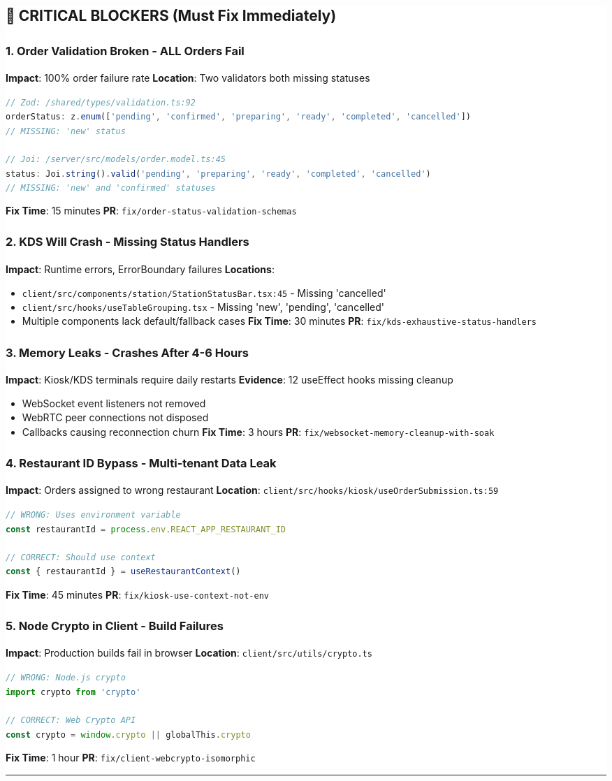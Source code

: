 
## 🔴 CRITICAL BLOCKERS (Must Fix Immediately)

### 1. Order Validation Broken - ALL Orders Fail
**Impact**: 100% order failure rate
**Location**: Two validators both missing statuses
```typescript
// Zod: /shared/types/validation.ts:92
orderStatus: z.enum(['pending', 'confirmed', 'preparing', 'ready', 'completed', 'cancelled'])
// MISSING: 'new' status

// Joi: /server/src/models/order.model.ts:45
status: Joi.string().valid('pending', 'preparing', 'ready', 'completed', 'cancelled')
// MISSING: 'new' and 'confirmed' statuses
```
**Fix Time**: 15 minutes
**PR**: `fix/order-status-validation-schemas`

### 2. KDS Will Crash - Missing Status Handlers
**Impact**: Runtime errors, ErrorBoundary failures
**Locations**:
- `client/src/components/station/StationStatusBar.tsx:45` - Missing 'cancelled'
- `client/src/hooks/useTableGrouping.tsx` - Missing 'new', 'pending', 'cancelled'
- Multiple components lack default/fallback cases
**Fix Time**: 30 minutes
**PR**: `fix/kds-exhaustive-status-handlers`

### 3. Memory Leaks - Crashes After 4-6 Hours
**Impact**: Kiosk/KDS terminals require daily restarts
**Evidence**: 12 useEffect hooks missing cleanup
- WebSocket event listeners not removed
- WebRTC peer connections not disposed
- Callbacks causing reconnection churn
**Fix Time**: 3 hours
**PR**: `fix/websocket-memory-cleanup-with-soak`

### 4. Restaurant ID Bypass - Multi-tenant Data Leak
**Impact**: Orders assigned to wrong restaurant
**Location**: `client/src/hooks/kiosk/useOrderSubmission.ts:59`
```typescript
// WRONG: Uses environment variable
const restaurantId = process.env.REACT_APP_RESTAURANT_ID

// CORRECT: Should use context
const { restaurantId } = useRestaurantContext()
```
**Fix Time**: 45 minutes
**PR**: `fix/kiosk-use-context-not-env`

### 5. Node Crypto in Client - Build Failures
**Impact**: Production builds fail in browser
**Location**: `client/src/utils/crypto.ts`
```typescript
// WRONG: Node.js crypto
import crypto from 'crypto'

// CORRECT: Web Crypto API
const crypto = window.crypto || globalThis.crypto
```
**Fix Time**: 1 hour
**PR**: `fix/client-webcrypto-isomorphic`

---
